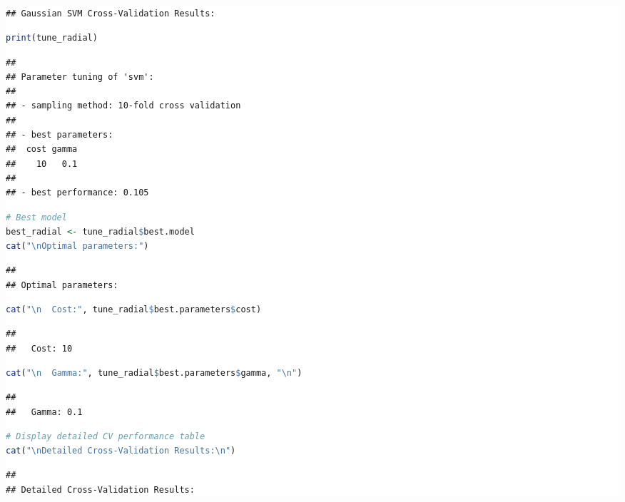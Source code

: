     ## Gaussian SVM Cross-Validation Results:

``` r
print(tune_radial)
```

    ## 
    ## Parameter tuning of 'svm':
    ## 
    ## - sampling method: 10-fold cross validation 
    ## 
    ## - best parameters:
    ##  cost gamma
    ##    10   0.1
    ## 
    ## - best performance: 0.105

``` r
# Best model
best_radial <- tune_radial$best.model
cat("\nOptimal parameters:")
```

    ## 
    ## Optimal parameters:

``` r
cat("\n  Cost:", tune_radial$best.parameters$cost)
```

    ## 
    ##   Cost: 10

``` r
cat("\n  Gamma:", tune_radial$best.parameters$gamma, "\n")
```

    ## 
    ##   Gamma: 0.1

``` r
# Display detailed CV performance table
cat("\nDetailed Cross-Validation Results:\n")
```

    ## 
    ## Detailed Cross-Validation Results:

